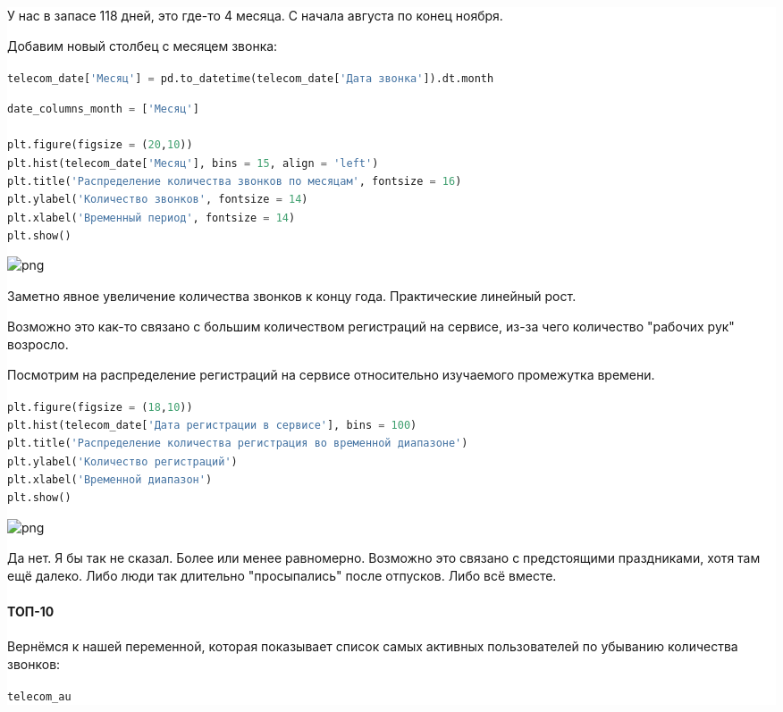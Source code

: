 
У нас в запасе 118 дней, это где-то 4 месяца. С начала августа по конец ноября.

Добавим новый столбец с месяцем звонка:


```python
telecom_date['Месяц'] = pd.to_datetime(telecom_date['Дата звонка']).dt.month
```


```python
date_columns_month = ['Месяц']

plt.figure(figsize = (20,10))
plt.hist(telecom_date['Месяц'], bins = 15, align = 'left')
plt.title('Распределение количества звонков по месяцам', fontsize = 16)
plt.ylabel('Количество звонков', fontsize = 14)
plt.xlabel('Временный период', fontsize = 14)
plt.show()
```


    
![png](output_182_0.png)
    


Заметно явное увеличение количества звонков к концу года. Практические линейный рост.

Возможно это как-то связано с большим количеством регистраций на сервисе, из-за чего количество "рабочих рук" возросло.

Посмотрим на распределение регистраций на сервисе относительно изучаемого промежутка времени.


```python
plt.figure(figsize = (18,10))
plt.hist(telecom_date['Дата регистрации в сервисе'], bins = 100)
plt.title('Распределение количества регистрация во временной диапазоне')
plt.ylabel('Количество регистраций')
plt.xlabel('Временной диапазон')
plt.show()
```


    
![png](output_185_0.png)
    


Да нет. Я бы так не сказал. Более или менее равномерно. Возможно это связано с предстоящими праздниками, хотя там ещё далеко. Либо люди так длительно "просыпались" после отпусков. Либо всё вместе.

#### ТОП-10

Вернёмся к нашей переменной, которая показывает список самых активных пользователей по убыванию количества звонков:


```python
telecom_au
```
